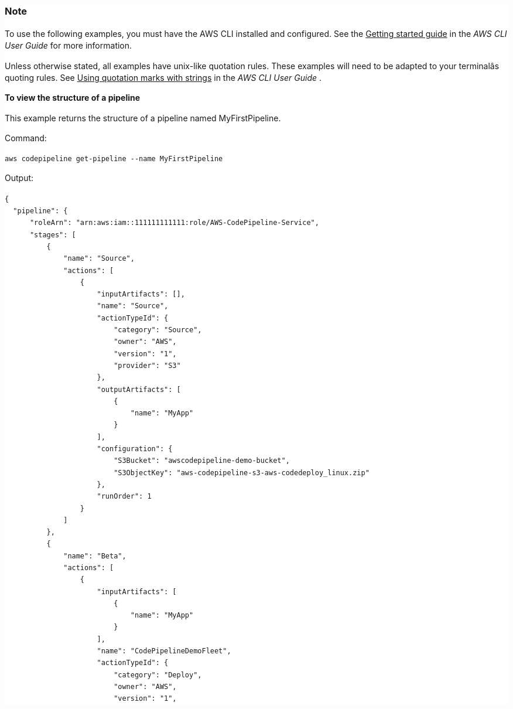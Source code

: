 ### Note

To use the following examples, you must have the AWS CLI installed and configured. See the [Getting started guide](https://docs.aws.amazon.com/cli/latest/userguide/cli-chap-getting-started.html) in the *AWS CLI User Guide* for more information.

Unless otherwise stated, all examples have unix-like quotation rules. These examples will need to be adapted to your terminalâs quoting rules. See [Using quotation marks with strings](https://docs.aws.amazon.com/cli/latest/userguide/cli-usage-parameters-quoting-strings.html) in the *AWS CLI User Guide* .

**To view the structure of a pipeline**

This example returns the structure of a pipeline named MyFirstPipeline.

Command:

```
aws codepipeline get-pipeline --name MyFirstPipeline
```

Output:

```
{
  "pipeline": {
      "roleArn": "arn:aws:iam::111111111111:role/AWS-CodePipeline-Service",
      "stages": [
          {
              "name": "Source",
              "actions": [
                  {
                      "inputArtifacts": [],
                      "name": "Source",
                      "actionTypeId": {
                          "category": "Source",
                          "owner": "AWS",
                          "version": "1",
                          "provider": "S3"
                      },
                      "outputArtifacts": [
                          {
                              "name": "MyApp"
                          }
                      ],
                      "configuration": {
                          "S3Bucket": "awscodepipeline-demo-bucket",
                          "S3ObjectKey": "aws-codepipeline-s3-aws-codedeploy_linux.zip"
                      },
                      "runOrder": 1
                  }
              ]
          },
          {
              "name": "Beta",
              "actions": [
                  {
                      "inputArtifacts": [
                          {
                              "name": "MyApp"
                          }
                      ],
                      "name": "CodePipelineDemoFleet",
                      "actionTypeId": {
                          "category": "Deploy",
                          "owner": "AWS",
                          "version": "1",
```